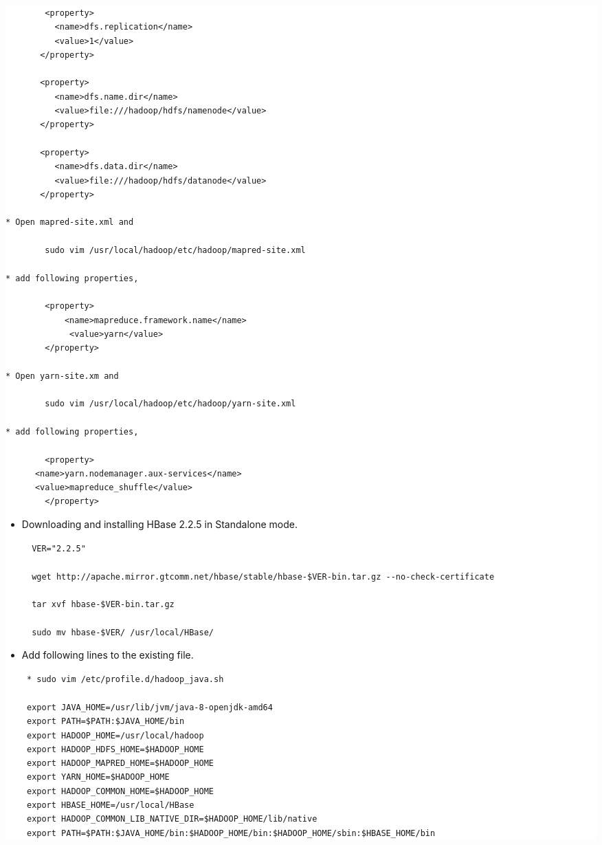             <property>
              <name>dfs.replication</name>
              <value>1</value>
           </property>

           <property>
              <name>dfs.name.dir</name>
              <value>file:///hadoop/hdfs/namenode</value>
           </property>

           <property>
              <name>dfs.data.dir</name>
              <value>file:///hadoop/hdfs/datanode</value>
           </property>

    * Open mapred-site.xml and 
    
            sudo vim /usr/local/hadoop/etc/hadoop/mapred-site.xml

    * add following properties,
           
            <property>
                <name>mapreduce.framework.name</name>
                 <value>yarn</value>
            </property>
     
    * Open yarn-site.xm and 
    
            sudo vim /usr/local/hadoop/etc/hadoop/yarn-site.xml

    * add following properties,
           
            <property>
          <name>yarn.nodemanager.aux-services</name>
          <value>mapreduce_shuffle</value>
            </property>


* Downloading and installing HBase 2.2.5 in Standalone mode.

        VER="2.2.5"
        
        wget http://apache.mirror.gtcomm.net/hbase/stable/hbase-$VER-bin.tar.gz --no-check-certificate
        
        tar xvf hbase-$VER-bin.tar.gz
        
        sudo mv hbase-$VER/ /usr/local/HBase/
        
 * Add following lines to the existing file.
 
        * sudo vim /etc/profile.d/hadoop_java.sh
 
        export JAVA_HOME=/usr/lib/jvm/java-8-openjdk-amd64
        export PATH=$PATH:$JAVA_HOME/bin
        export HADOOP_HOME=/usr/local/hadoop
        export HADOOP_HDFS_HOME=$HADOOP_HOME
        export HADOOP_MAPRED_HOME=$HADOOP_HOME
        export YARN_HOME=$HADOOP_HOME
        export HADOOP_COMMON_HOME=$HADOOP_HOME
        export HBASE_HOME=/usr/local/HBase
        export HADOOP_COMMON_LIB_NATIVE_DIR=$HADOOP_HOME/lib/native
        export PATH=$PATH:$JAVA_HOME/bin:$HADOOP_HOME/bin:$HADOOP_HOME/sbin:$HBASE_HOME/bin
